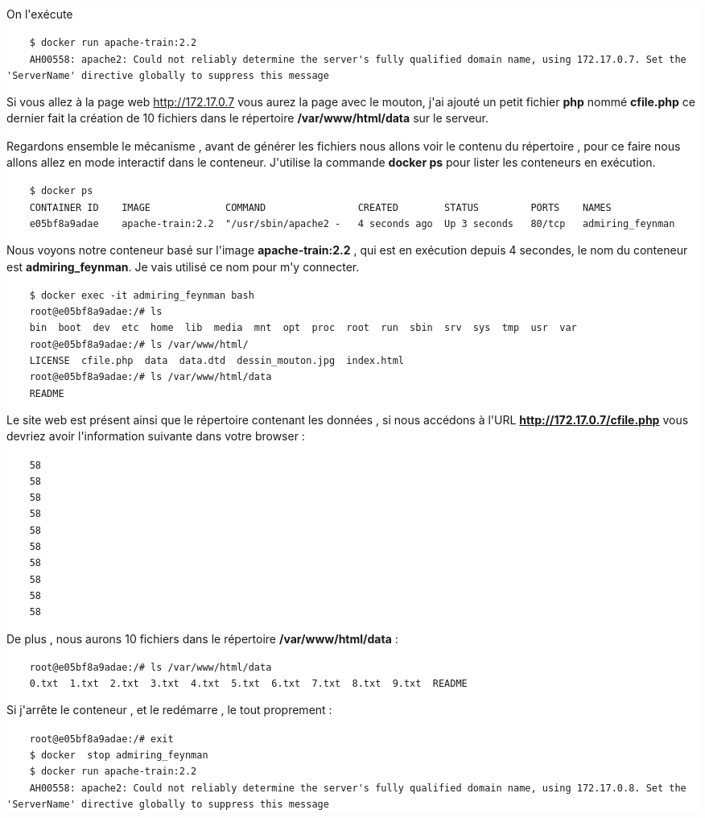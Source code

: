 On l'exécute 

        $ docker run apache-train:2.2
        AH00558: apache2: Could not reliably determine the server's fully qualified domain name, using 172.17.0.7. Set the 'ServerName' directive globally to suppress this message

Si vous allez à la page web http://172.17.0.7 vous aurez la page avec le mouton, j'ai ajouté un petit fichier __php__ nommé __cfile.php__ ce dernier fait la création de 10 fichiers dans le répertoire __/var/www/html/data__ sur le serveur.

Regardons ensemble le mécanisme , avant de générer les fichiers nous allons voir le contenu du répertoire , pour ce faire nous allons allez en mode interactif dans le conteneur. J'utilise la commande **docker ps** pour lister les conteneurs en exécution. 

        $ docker ps
        CONTAINER ID    IMAGE             COMMAND                CREATED        STATUS         PORTS    NAMES
        e05bf8a9adae    apache-train:2.2  "/usr/sbin/apache2 -   4 seconds ago  Up 3 seconds   80/tcp   admiring_feynman

Nous voyons notre conteneur basé sur l'image **apache-train:2.2** , qui est en exécution depuis 4 secondes, le nom du conteneur est **admiring_feynman**. Je vais utilisé ce nom pour m'y connecter.

        $ docker exec -it admiring_feynman bash
        root@e05bf8a9adae:/# ls
        bin  boot  dev  etc  home  lib  media  mnt  opt  proc  root  run  sbin  srv  sys  tmp  usr  var
        root@e05bf8a9adae:/# ls /var/www/html/
        LICENSE  cfile.php  data  data.dtd  dessin_mouton.jpg  index.html
        root@e05bf8a9adae:/# ls /var/www/html/data
        README


Le site web est présent ainsi que le répertoire contenant les données , si nous accédons à l'URL __http://172.17.0.7/cfile.php__ vous devriez avoir l'information suivante dans votre browser :

        58
        58
        58
        58
        58
        58
        58
        58
        58
        58

De plus , nous aurons 10 fichiers dans le répertoire __/var/www/html/data__ :

        root@e05bf8a9adae:/# ls /var/www/html/data
        0.txt  1.txt  2.txt  3.txt  4.txt  5.txt  6.txt  7.txt  8.txt  9.txt  README

Si j'arrête le conteneur , et le redémarre , le tout proprement :

        root@e05bf8a9adae:/# exit
        $ docker  stop admiring_feynman
        $ docker run apache-train:2.2
        AH00558: apache2: Could not reliably determine the server's fully qualified domain name, using 172.17.0.8. Set the 'ServerName' directive globally to suppress this message
